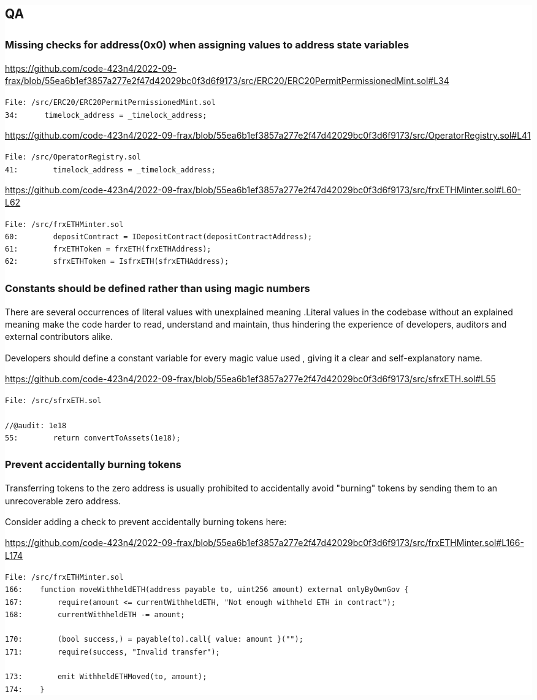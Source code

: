 ## QA

### Missing checks for address(0x0) when assigning values to address state variables

https://github.com/code-423n4/2022-09-frax/blob/55ea6b1ef3857a277e2f47d42029bc0f3d6f9173/src/ERC20/ERC20PermitPermissionedMint.sol#L34
```solidity
File: /src/ERC20/ERC20PermitPermissionedMint.sol
34:      timelock_address = _timelock_address;
```

https://github.com/code-423n4/2022-09-frax/blob/55ea6b1ef3857a277e2f47d42029bc0f3d6f9173/src/OperatorRegistry.sol#L41
```solidity
File: /src/OperatorRegistry.sol
41:        timelock_address = _timelock_address;
```

https://github.com/code-423n4/2022-09-frax/blob/55ea6b1ef3857a277e2f47d42029bc0f3d6f9173/src/frxETHMinter.sol#L60-L62
```solidity
File: /src/frxETHMinter.sol
60:        depositContract = IDepositContract(depositContractAddress);
61:        frxETHToken = frxETH(frxETHAddress);
62:        sfrxETHToken = IsfrxETH(sfrxETHAddress);
```

### Constants should be defined rather than using magic numbers
There are several occurrences of literal values with unexplained meaning .Literal values in the codebase without an explained meaning make the code harder to read, understand and maintain, thus hindering the experience of developers, auditors and external contributors alike.

Developers should define a constant variable for every magic value used , giving it a clear and self-explanatory name. 

https://github.com/code-423n4/2022-09-frax/blob/55ea6b1ef3857a277e2f47d42029bc0f3d6f9173/src/sfrxETH.sol#L55
```solidity
File: /src/sfrxETH.sol

//@audit: 1e18
55:        return convertToAssets(1e18);
```

### Prevent accidentally burning tokens

Transferring tokens to the zero address is usually prohibited to accidentally avoid "burning" tokens by sending them to an unrecoverable zero address.

Consider adding a check to prevent accidentally burning tokens here:

https://github.com/code-423n4/2022-09-frax/blob/55ea6b1ef3857a277e2f47d42029bc0f3d6f9173/src/frxETHMinter.sol#L166-L174
```solidity
File: /src/frxETHMinter.sol
166:    function moveWithheldETH(address payable to, uint256 amount) external onlyByOwnGov {
167:        require(amount <= currentWithheldETH, "Not enough withheld ETH in contract");
168:        currentWithheldETH -= amount;

170:        (bool success,) = payable(to).call{ value: amount }("");
171:        require(success, "Invalid transfer");

173:        emit WithheldETHMoved(to, amount);
174:    }
```
